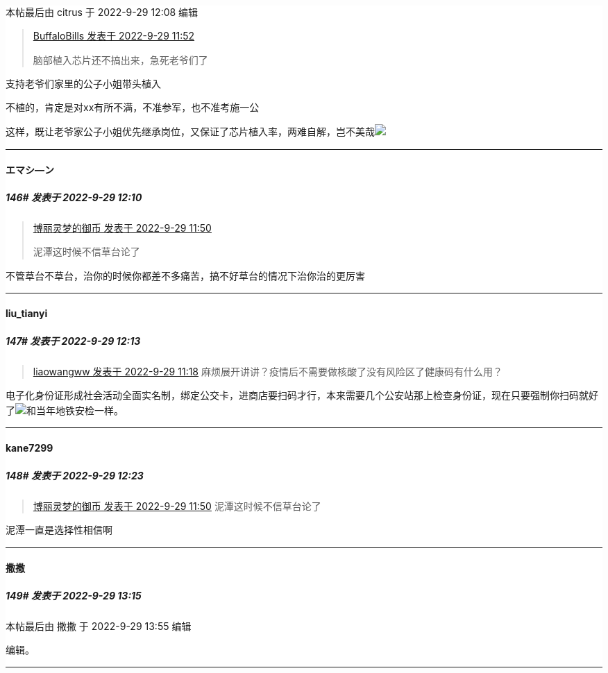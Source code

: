  本帖最后由 citrus 于 2022-9-29 12:08 编辑 
<blockquote><a href="httphttps://bbs.saraba1st.com/2b/forum.php?mod=redirect&amp;goto=findpost&amp;pid=57694599&amp;ptid=2097159" target="_blank">BuffaloBills 发表于 2022-9-29 11:52</a>

脑部植入芯片还不搞出来，急死老爷们了</blockquote>
支持老爷们家里的公子小姐带头植入

不植的，肯定是对xx有所不满，不准参军，也不准考施一公

这样，既让老爷家公子小姐优先继承岗位，又保证了芯片植入率，两难自解，岂不美哉<img src="https://static.saraba1st.com/image/smiley/face2017/037.png" referrerpolicy="no-referrer">

*****

####  エマシ—ン  
##### 146#       发表于 2022-9-29 12:10

<blockquote><a href="httphttps://bbs.saraba1st.com/2b/forum.php?mod=redirect&amp;goto=findpost&amp;pid=57694565&amp;ptid=2097159" target="_blank">博丽灵梦的御币 发表于 2022-9-29 11:50</a>

泥潭这时候不信草台论了</blockquote>
不管草台不草台，治你的时候你都差不多痛苦，搞不好草台的情况下治你治的更厉害

*****

####  liu_tianyi  
##### 147#       发表于 2022-9-29 12:13

<blockquote><a href="httphttps://bbs.saraba1st.com/2b/forum.php?mod=redirect&amp;goto=findpost&amp;pid=57693988&amp;ptid=2097159" target="_blank">liaowangww 发表于 2022-9-29 11:18</a>
麻烦展开讲讲？疫情后不需要做核酸了没有风险区了健康码有什么用？</blockquote>
电子化身份证形成社会活动全面实名制，绑定公交卡，进商店要扫码才行，本来需要几个公安站那上检查身份证，现在只要强制你扫码就好了<img src="https://static.saraba1st.com/image/smiley/face2017/067.png" referrerpolicy="no-referrer">和当年地铁安检一样。



*****

####  kane7299  
##### 148#       发表于 2022-9-29 12:23

<blockquote><a href="httphttps://bbs.saraba1st.com/2b/forum.php?mod=redirect&amp;goto=findpost&amp;pid=57694565&amp;ptid=2097159" target="_blank">博丽灵梦的御币 发表于 2022-9-29 11:50</a>
泥潭这时候不信草台论了</blockquote>
泥潭一直是选择性相信啊



*****

####  撒撒  
##### 149#       发表于 2022-9-29 13:15

 本帖最后由 撒撒 于 2022-9-29 13:55 编辑 

编辑。

*****
